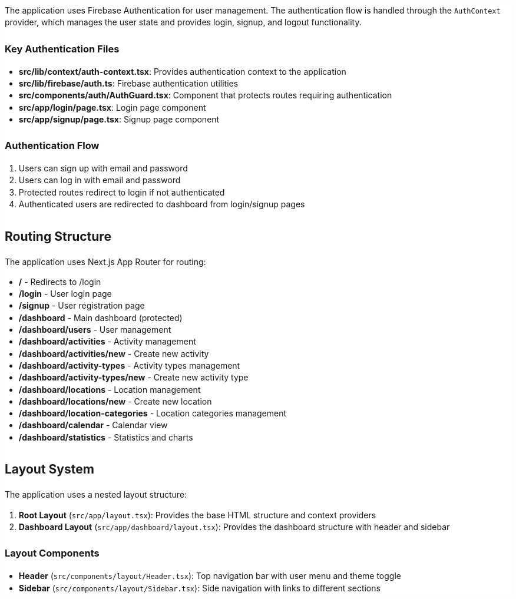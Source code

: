 The application uses Firebase Authentication for user management. The authentication flow is handled through the `AuthContext` provider, which manages the user state and provides login, signup, and logout functionality.

### Key Authentication Files

- **src/lib/context/auth-context.tsx**: Provides authentication context to the application
- **src/lib/firebase/auth.ts**: Firebase authentication utilities
- **src/components/auth/AuthGuard.tsx**: Component that protects routes requiring authentication
- **src/app/login/page.tsx**: Login page component
- **src/app/signup/page.tsx**: Signup page component

### Authentication Flow

1. Users can sign up with email and password
2. Users can log in with email and password
3. Protected routes redirect to login if not authenticated
4. Authenticated users are redirected to dashboard from login/signup pages

## Routing Structure

The application uses Next.js App Router for routing:

- **/** - Redirects to /login
- **/login** - User login page
- **/signup** - User registration page
- **/dashboard** - Main dashboard (protected)
- **/dashboard/users** - User management
- **/dashboard/activities** - Activity management
- **/dashboard/activities/new** - Create new activity
- **/dashboard/activity-types** - Activity types management
- **/dashboard/activity-types/new** - Create new activity type
- **/dashboard/locations** - Location management
- **/dashboard/locations/new** - Create new location
- **/dashboard/location-categories** - Location categories management
- **/dashboard/calendar** - Calendar view
- **/dashboard/statistics** - Statistics and charts

## Layout System

The application uses a nested layout structure:

1. **Root Layout** (`src/app/layout.tsx`): Provides the base HTML structure and context providers
2. **Dashboard Layout** (`src/app/dashboard/layout.tsx`): Provides the dashboard structure with header and sidebar

### Layout Components

- **Header** (`src/components/layout/Header.tsx`): Top navigation bar with user menu and theme toggle
- **Sidebar** (`src/components/layout/Sidebar.tsx`): Side navigation with links to different sections
